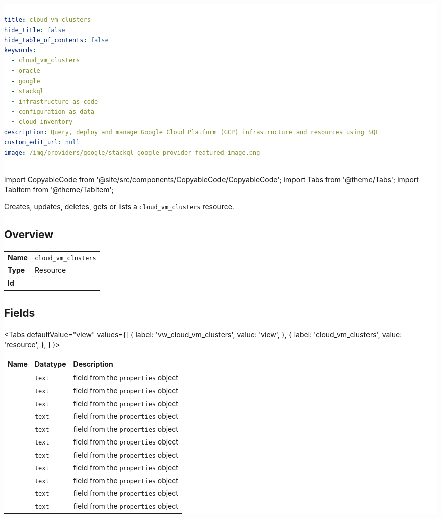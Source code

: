 ```yaml
---
title: cloud_vm_clusters
hide_title: false
hide_table_of_contents: false
keywords:
  - cloud_vm_clusters
  - oracle
  - google
  - stackql
  - infrastructure-as-code
  - configuration-as-data
  - cloud inventory
description: Query, deploy and manage Google Cloud Platform (GCP) infrastructure and resources using SQL
custom_edit_url: null
image: /img/providers/google/stackql-google-provider-featured-image.png
---
```


import CopyableCode from '@site/src/components/CopyableCode/CopyableCode';
import Tabs from '@theme/Tabs';
import TabItem from '@theme/TabItem';

Creates, updates, deletes, gets or lists a <code>cloud_vm_clusters</code> resource.

## Overview
<table><tbody>
<tr><td><b>Name</b></td><td><code>cloud_vm_clusters</code></td></tr>
<tr><td><b>Type</b></td><td>Resource</td></tr>
<tr><td><b>Id</b></td><td><CopyableCode code="azure_isv.oracle.cloud_vm_clusters" /></td></tr>
</tbody></table>

## Fields
<Tabs
    defaultValue="view"
    values={[
        { label: 'vw_cloud_vm_clusters', value: 'view', },
        { label: 'cloud_vm_clusters', value: 'resource', },
    ]
}>
<TabItem value="view">

| Name | Datatype | Description |
|:-----|:---------|:------------|
| <CopyableCode code="backup_subnet_cidr" /> | `text` | field from the `properties` object |
| <CopyableCode code="cloud_exadata_infrastructure_id" /> | `text` | field from the `properties` object |
| <CopyableCode code="cloudvmclustername" /> | `text` | field from the `properties` object |
| <CopyableCode code="cluster_name" /> | `text` | field from the `properties` object |
| <CopyableCode code="compartment_id" /> | `text` | field from the `properties` object |
| <CopyableCode code="compute_nodes" /> | `text` | field from the `properties` object |
| <CopyableCode code="cpu_core_count" /> | `text` | field from the `properties` object |
| <CopyableCode code="data_collection_options" /> | `text` | field from the `properties` object |
| <CopyableCode code="data_storage_percentage" /> | `text` | field from the `properties` object |
| <CopyableCode code="data_storage_size_in_tbs" /> | `text` | field from the `properties` object |
| <CopyableCode code="db_node_storage_size_in_gbs" /> | `text` | field from the `properties` object |